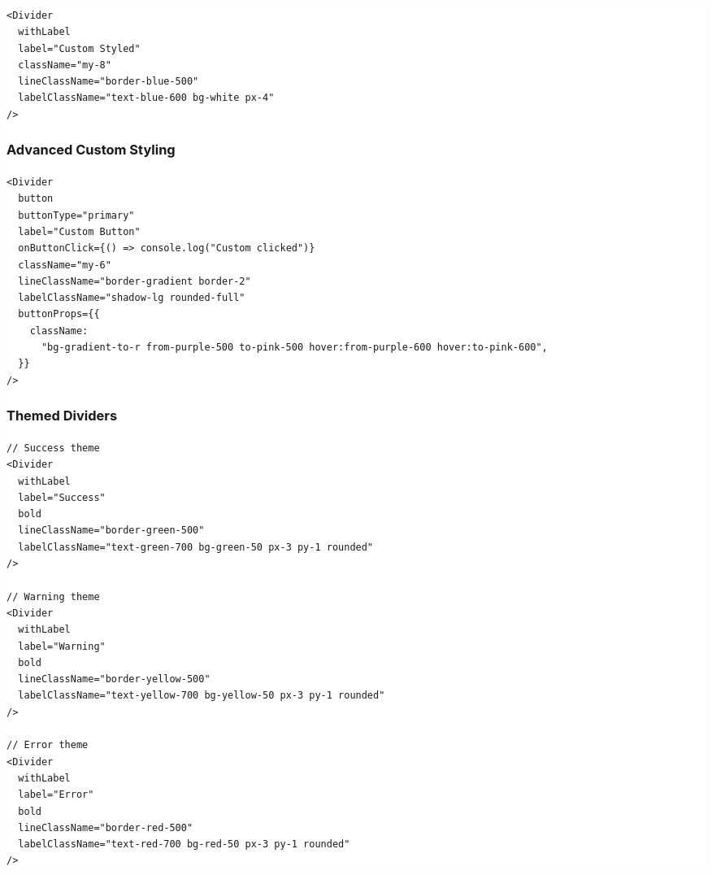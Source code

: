 ```tsx
<Divider
  withLabel
  label="Custom Styled"
  className="my-8"
  lineClassName="border-blue-500"
  labelClassName="text-blue-600 bg-white px-4"
/>
```

### Advanced Custom Styling

```tsx
<Divider
  button
  buttonType="primary"
  label="Custom Button"
  onButtonClick={() => console.log("Custom clicked")}
  className="my-6"
  lineClassName="border-gradient border-2"
  labelClassName="shadow-lg rounded-full"
  buttonProps={{
    className:
      "bg-gradient-to-r from-purple-500 to-pink-500 hover:from-purple-600 hover:to-pink-600",
  }}
/>
```

### Themed Dividers

```tsx
// Success theme
<Divider
  withLabel
  label="Success"
  bold
  lineClassName="border-green-500"
  labelClassName="text-green-700 bg-green-50 px-3 py-1 rounded"
/>

// Warning theme
<Divider
  withLabel
  label="Warning"
  bold
  lineClassName="border-yellow-500"
  labelClassName="text-yellow-700 bg-yellow-50 px-3 py-1 rounded"
/>

// Error theme
<Divider
  withLabel
  label="Error"
  bold
  lineClassName="border-red-500"
  labelClassName="text-red-700 bg-red-50 px-3 py-1 rounded"
/>
```
